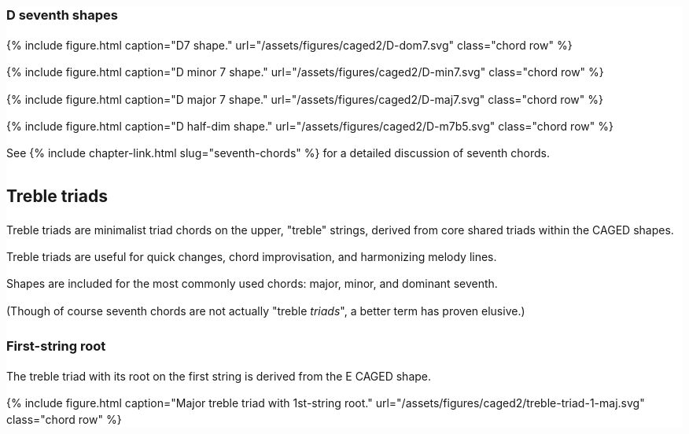 
### D seventh shapes

{% include figure.html
    caption="D7 shape."
    url="/assets/figures/caged2/D-dom7.svg"
    class="chord row"
%}

{% include figure.html
    caption="D minor 7 shape."
    url="/assets/figures/caged2/D-min7.svg"
    class="chord row"
%}

{% include figure.html
    caption="D major 7 shape."
    url="/assets/figures/caged2/D-maj7.svg"
    class="chord row"
%}

{% include figure.html
    caption="D half-dim shape."
    url="/assets/figures/caged2/D-m7b5.svg"
    class="chord row"
%}

See {% include chapter-link.html slug="seventh-chords" %}
for a detailed discussion of seventh chords.

## Treble triads

Treble triads are minimalist triad chords on the upper, "treble" strings,
derived from core shared triads within the CAGED shapes.

Treble triads are useful for quick changes,
chord improvisation,
and harmonizing melody lines.

Shapes are included for the most commonly used chords:
major, minor, 
and dominant seventh.

(Though of course seventh chords are not actually "treble *triads*",
a better term has proven elusive.)

### First-string root

The treble triad with its root on the first string is derived from the E CAGED shape.

{% include figure.html
    caption="Major treble triad with 1st-string root."
    url="/assets/figures/caged2/treble-triad-1-maj.svg"
    class="chord row"
%}
